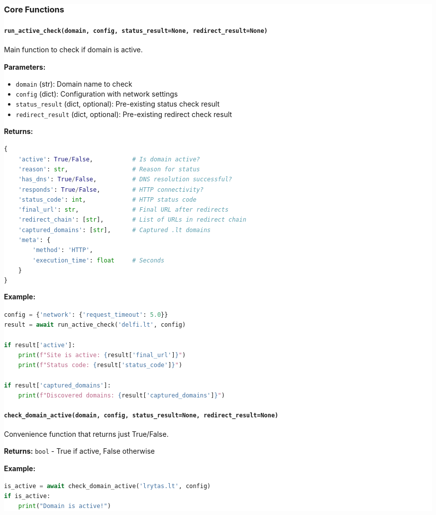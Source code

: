 ### Core Functions

#### `run_active_check(domain, config, status_result=None, redirect_result=None)`

Main function to check if domain is active.

**Parameters:**
- `domain` (str): Domain name to check
- `config` (dict): Configuration with network settings
- `status_result` (dict, optional): Pre-existing status check result
- `redirect_result` (dict, optional): Pre-existing redirect check result

**Returns:**
```python
{
    'active': True/False,           # Is domain active?
    'reason': str,                  # Reason for status
    'has_dns': True/False,          # DNS resolution successful?
    'responds': True/False,         # HTTP connectivity?
    'status_code': int,             # HTTP status code
    'final_url': str,               # Final URL after redirects
    'redirect_chain': [str],        # List of URLs in redirect chain
    'captured_domains': [str],      # Captured .lt domains
    'meta': {
        'method': 'HTTP',
        'execution_time': float     # Seconds
    }
}
```

**Example:**
```python
config = {'network': {'request_timeout': 5.0}}
result = await run_active_check('delfi.lt', config)

if result['active']:
    print(f"Site is active: {result['final_url']}")
    print(f"Status code: {result['status_code']}")
    
if result['captured_domains']:
    print(f"Discovered domains: {result['captured_domains']}")
```

#### `check_domain_active(domain, config, status_result=None, redirect_result=None)`

Convenience function that returns just True/False.

**Returns:** `bool` - True if active, False otherwise

**Example:**
```python
is_active = await check_domain_active('lrytas.lt', config)
if is_active:
    print("Domain is active!")
```
